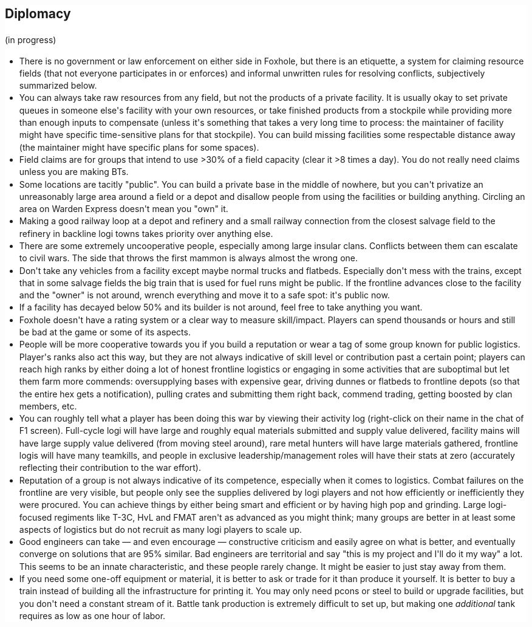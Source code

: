 ## Diplomacy

(in progress)

- There is no government or law enforcement on either side in Foxhole, but there is an etiquette, a system for claiming resource fields (that not everyone participates in or enforces) and informal unwritten rules for resolving conflicts, subjectively summarized below.
- You can always take raw resources from any field, but not the products of a private facility. It is usually okay to set private queues in someone else's facility with your own resources, or take finished products from a stockpile while providing more than enough inputs to compensate (unless it's something that takes a very long time to process: the maintainer of facility might have specific time-sensitive plans for that stockpile). You can build missing facilities some respectable distance away (the maintainer might have specific plans for some spaces).
- Field claims are for groups that intend to use >30% of a field capacity (clear it >8 times a day). You do not really need claims unless you are making BTs.
- Some locations are tacitly "public". You can build a private base in the middle of nowhere, but you can't privatize an unreasonably large area around a field or a depot and disallow people from using the facilities or building anything. Circling an area on Warden Express doesn't mean you "own" it.
- Making a good railway loop at a depot and refinery and a small railway connection from the closest salvage field to the refinery in backline logi towns takes priority over anything else.
- There are some extremely uncooperative people, especially among large insular clans. Conflicts between them can escalate to civil wars. The side that throws the first mammon is always almost the wrong one.
- Don't take any vehicles from a facility except maybe normal trucks and flatbeds. Especially don't mess with the trains, except that in some salvage fields the big train that is used for fuel runs might be public. If the frontline advances close to the facility and the "owner" is not around, wrench everything and move it to a safe spot: it's public now.
- If a facility has decayed below 50% and its builder is not around, feel free to take anything you want.
- Foxhole doesn't have a rating system or a clear way to measure skill/impact. Players can spend thousands or hours and still be bad at the game or some of its aspects.
- People will be more cooperative towards you if you build a reputation or wear a tag of some group known for public logistics. Player's ranks also act this way, but they are not always indicative of skill level or contribution past a certain point; players can reach high ranks by either doing a lot of honest frontline logistics or engaging in some activities that are suboptimal but let them farm more commends: oversupplying bases with expensive gear, driving dunnes or flatbeds to frontline depots (so that the entire hex gets a notification), pulling crates and submitting them right back, commend trading, getting boosted by clan members, etc.
- You can roughly tell what a player has been doing this war by viewing their activity log (right-click on their name in the chat of F1 screen). Full-cycle logi will have large and roughly equal materials submitted and supply value delivered, facility mains will have large supply value delivered (from moving steel around), rare metal hunters will have large materials gathered, frontline logis will have many teamkills, and people in exclusive leadership/management roles will have their stats at zero (accurately reflecting their contribution to the war effort).
- Reputation of a group is not always indicative of its competence, especially when it comes to logistics. Combat failures on the frontline are very visible, but people only see the supplies delivered by logi players and not how efficiently or inefficiently they were procured. You can achieve things by either being smart and efficient or by having high pop and grinding. Large logi-focused regiments like T-3C, HvL and FMAT aren't as advanced as you might think; many groups are better in at least some aspects of logistics but do not recruit as many logi players to scale up.
- Good engineers can take — and even encourage — constructive criticism and easily agree on what is better, and eventually converge on solutions that are 95% similar. Bad engineers are territorial and say "this is my project and I'll do it my way" a lot. This seems to be an innate characteristic, and these people rarely change. It might be easier to just stay away from them.
- If you need some one-off equipment or material, it is better to ask or trade for it than produce it yourself. It is better to buy a train instead of building all the infrastructure for printing it. You may only need pcons or steel to build or upgrade facilities, but you don't need a constant stream of it. Battle tank production is extremely difficult to set up, but making one *additional* tank requires as low as one hour of labor.